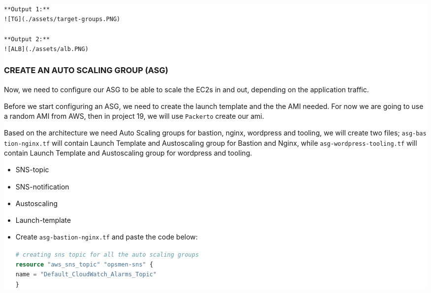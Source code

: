     **Output 1:**
    ![TG](./assets/target-groups.PNG)

    **Output 2:**
    ![ALB](./assets/alb.PNG)

### CREATE AN AUTO SCALING GROUP (ASG)
  Now, we need to configure our ASG to be able to scale the EC2s in and out, depending on the application traffic.

  Before we start configuring an ASG, we need to create the launch template and the the AMI needed. For now we are going to use a random AMI from AWS, then in project 19, we will use `Packerto` create our ami.

  Based on the architecture we need Auto Scaling groups for bastion, nginx, wordpress and tooling, we will create two files; `asg-bastion-nginx.tf` will contain Launch Template and Austoscaling group for Bastion and Nginx, while `asg-wordpress-tooling.tf` will contain Launch Template and Austoscaling group for wordpress and tooling.

  - SNS-topic
  - SNS-notification
  - Austoscaling
  - Launch-template

- Create `asg-bastion-nginx.tf` and paste the code below:

    ```tf
    # creating sns topic for all the auto scaling groups
    resource "aws_sns_topic" "opsmen-sns" {
    name = "Default_CloudWatch_Alarms_Topic"
    }
